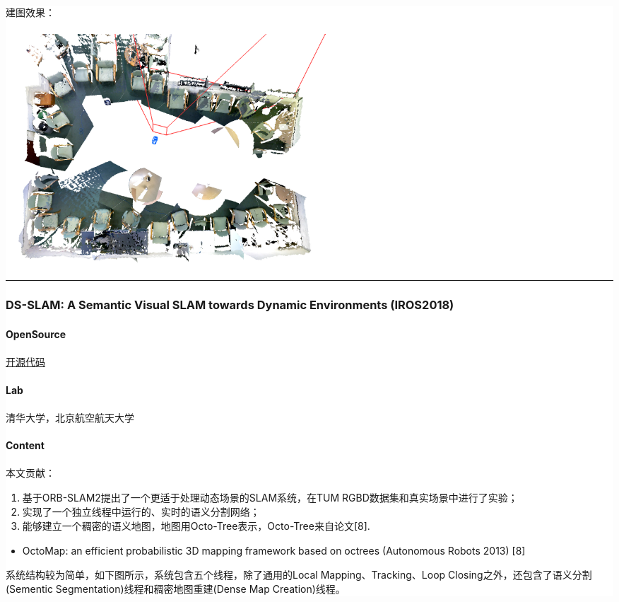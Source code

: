 建图效果：

![](/images/posts/DynaEnvAndSemanticMapping/SLAMplusExp.png)

---

### DS-SLAM: A Semantic Visual SLAM towards Dynamic Environments (IROS2018)

#### OpenSource

[开源代码](https://github.com/ivipsourcecode/DS-SLAM)

#### Lab

清华大学，北京航空航天大学

#### Content

本文贡献：

1. 基于ORB-SLAM2提出了一个更适于处理动态场景的SLAM系统，在TUM RGBD数据集和真实场景中进行了实验；
2. 实现了一个独立线程中运行的、实时的语义分割网络；
3. 能够建立一个稠密的语义地图，地图用Octo-Tree表示，Octo-Tree来自论文[8].

* OctoMap: an efficient probabilistic 3D mapping framework based on octrees (Autonomous Robots 2013) [8]

系统结构较为简单，如下图所示，系统包含五个线程，除了通用的Local Mapping、Tracking、Loop Closing之外，还包含了语义分割(Sementic Segmentation)线程和稠密地图重建(Dense Map Creation)线程。

